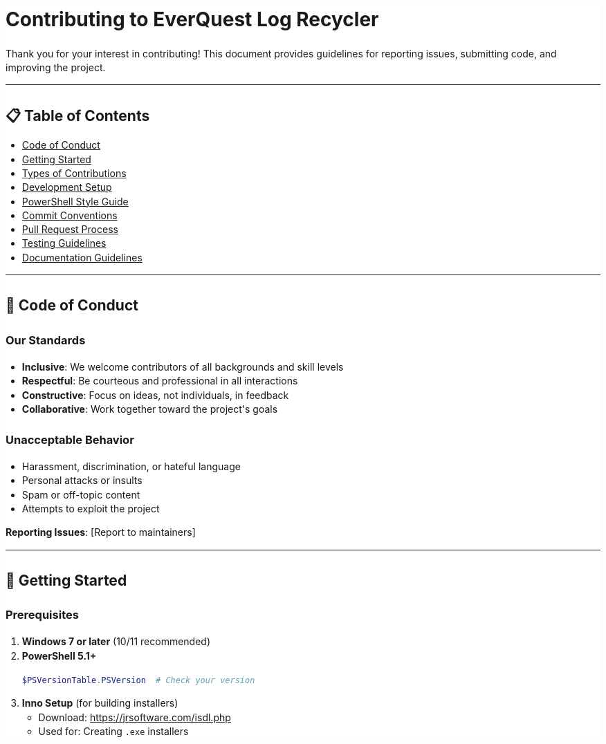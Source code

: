 # Contributing to EverQuest Log Recycler

Thank you for your interest in contributing! This document provides guidelines for reporting issues, submitting code, and improving the project.

---

## 📋 Table of Contents

- [Code of Conduct](#code-of-conduct)
- [Getting Started](#getting-started)
- [Types of Contributions](#types-of-contributions)
- [Development Setup](#development-setup)
- [PowerShell Style Guide](#powershell-style-guide)
- [Commit Conventions](#commit-conventions)
- [Pull Request Process](#pull-request-process)
- [Testing Guidelines](#testing-guidelines)
- [Documentation Guidelines](#documentation-guidelines)

---

## 💪 Code of Conduct

### Our Standards

- **Inclusive**: We welcome contributors of all backgrounds and skill levels
- **Respectful**: Be courteous and professional in all interactions
- **Constructive**: Focus on ideas, not individuals, in feedback
- **Collaborative**: Work together toward the project's goals

### Unacceptable Behavior

- Harassment, discrimination, or hateful language
- Personal attacks or insults
- Spam or off-topic content
- Attempts to exploit the project

**Reporting Issues**: [Report to maintainers]

---

## 🚀 Getting Started

### Prerequisites

1. **Windows 7 or later** (10/11 recommended)
2. **PowerShell 5.1+**
   ```powershell
   $PSVersionTable.PSVersion  # Check your version
   ```
3. **Inno Setup** (for building installers)
   - Download: https://jrsoftware.com/isdl.php
   - Used for: Creating `.exe` installers
